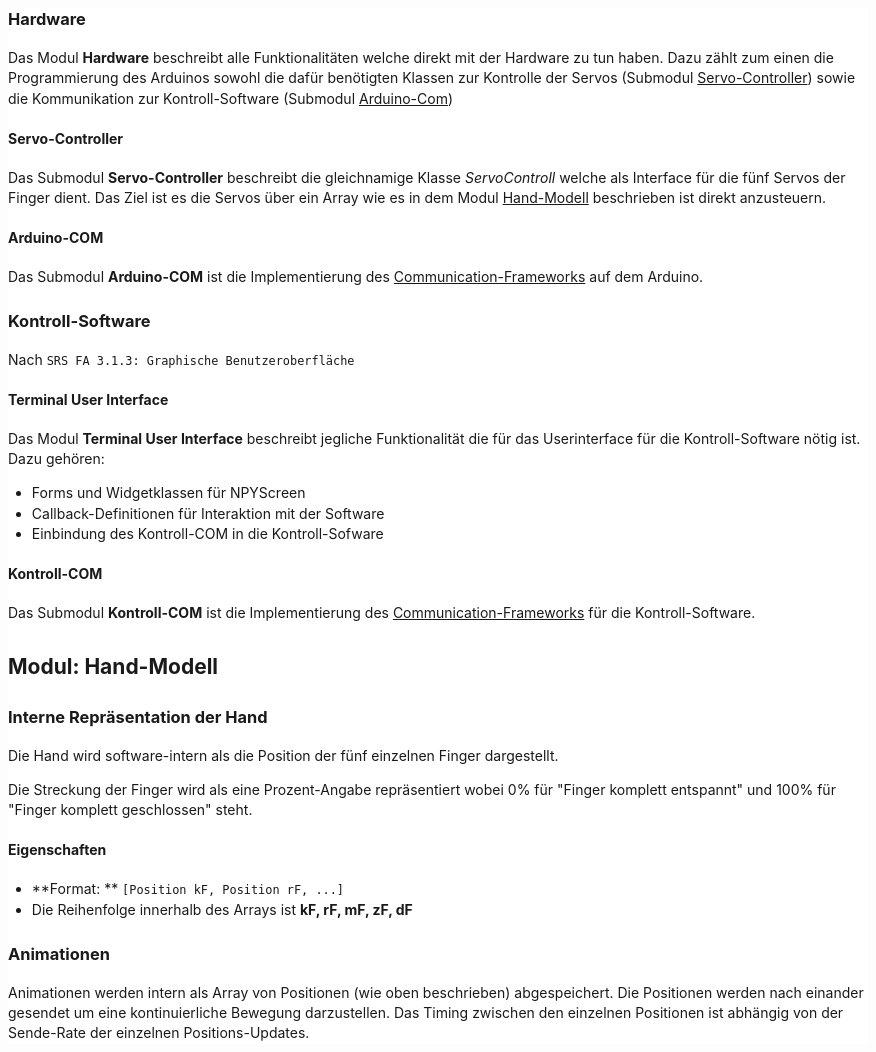 ### Hardware

Das Modul **Hardware** beschreibt alle Funktionalitäten welche direkt mit der Hardware zu tun haben. Dazu zählt zum einen die Programmierung des Arduinos sowohl die dafür benötigten Klassen zur Kontrolle der Servos (Submodul [Servo-Controller](#servo-controller)) sowie die Kommunikation zur Kontroll-Software (Submodul [Arduino-Com](#arduino-com)) 

#### Servo-Controller

Das Submodul **Servo-Controller** beschreibt die gleichnamige Klasse *ServoControll* welche als Interface für die fünf Servos der Finger dient. Das Ziel ist es die Servos über ein Array wie es in dem Modul [Hand-Modell](#hand-modell) beschrieben ist direkt anzusteuern.

#### Arduino-COM

Das Submodul **Arduino-COM** ist die Implementierung des [Communication-Frameworks](#communication-framework) auf dem Arduino.

### Kontroll-Software

Nach `SRS FA 3.1.3: Graphische Benutzeroberfläche`

#### Terminal User Interface

Das Modul **Terminal User Interface** beschreibt jegliche Funktionalität die für das Userinterface für die Kontroll-Software nötig ist. Dazu gehören:

- Forms und Widgetklassen für NPYScreen
- Callback-Definitionen für Interaktion mit der Software
- Einbindung des Kontroll-COM in die Kontroll-Sofware

#### Kontroll-COM

Das Submodul **Kontroll-COM** ist die Implementierung des [Communication-Frameworks](#communication-framework) für die Kontroll-Software.

## Modul: Hand-Modell

### Interne Repräsentation der Hand

Die Hand wird software-intern als die Position der fünf einzelnen Finger dargestellt.

Die Streckung der Finger wird als eine Prozent-Angabe repräsentiert wobei 0% für "Finger komplett entspannt" und 100% für "Finger komplett geschlossen" steht.

#### Eigenschaften

- **Format: ** `[Position kF, Position rF, ...]` 
- Die Reihenfolge innerhalb des Arrays ist **kF, rF, mF, zF, dF**

### Animationen

Animationen werden intern als Array von Positionen (wie oben beschrieben) abgespeichert. Die Positionen werden nach einander gesendet um eine kontinuierliche Bewegung darzustellen. Das Timing zwischen den einzelnen Positionen ist abhängig von der Sende-Rate der einzelnen Positions-Updates.

